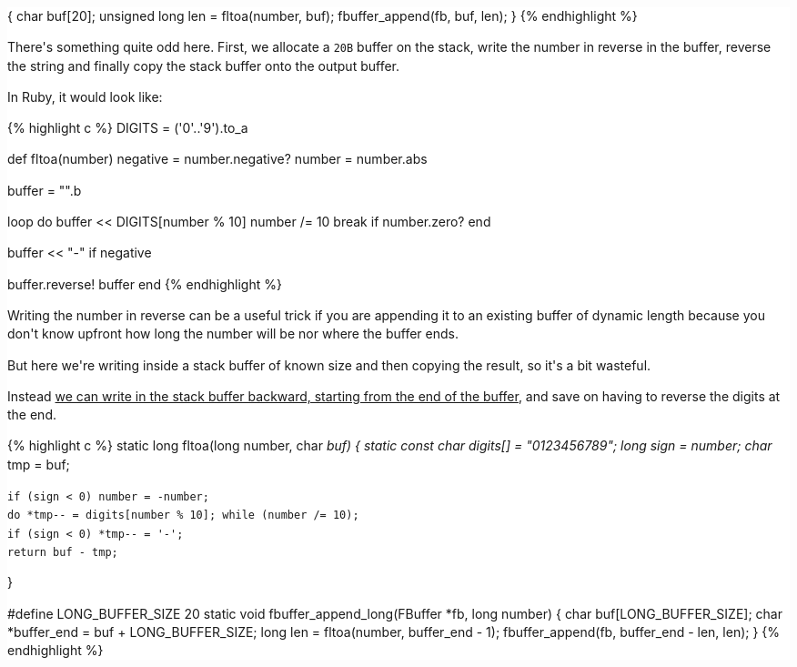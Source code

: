{
    char buf[20];
    unsigned long len = fltoa(number, buf);
    fbuffer_append(fb, buf, len);
}
{% endhighlight %}

There's something quite odd here. First, we allocate a `20B` buffer on the stack, write the number in reverse in the buffer, reverse the string
and finally copy the stack buffer onto the output buffer.

In Ruby, it would look like:

{% highlight c %}
DIGITS = ('0'..'9').to_a

def fltoa(number)
  negative = number.negative?
  number = number.abs

  buffer = "".b

  loop do
    buffer << DIGITS[number % 10]
    number /= 10
    break if number.zero?
  end

  buffer << "-" if negative

  buffer.reverse!
  buffer
end
{% endhighlight %}

Writing the number in reverse can be a useful trick if you are appending it to an existing buffer of dynamic length because you don't know upfront
how long the number will be nor where the buffer ends.

But here we're writing inside a stack buffer of known size and then copying the result, so it's a bit wasteful.

Instead [we can write in the stack buffer backward, starting from the end of the buffer](https://github.com/ruby/json/pull/656),
and save on having to reverse the digits at the end.

{% highlight c %}
static long fltoa(long number, char *buf)
{
    static const char digits[] = "0123456789";
    long sign = number;
    char* tmp = buf;

    if (sign < 0) number = -number;
    do *tmp-- = digits[number % 10]; while (number /= 10);
    if (sign < 0) *tmp-- = '-';
    return buf - tmp;
}

#define LONG_BUFFER_SIZE 20
static void fbuffer_append_long(FBuffer *fb, long number)
{
    char buf[LONG_BUFFER_SIZE];
    char *buffer_end = buf + LONG_BUFFER_SIZE;
    long len = fltoa(number, buffer_end - 1);
    fbuffer_append(fb, buffer_end - len, len);
}
{% endhighlight %}
